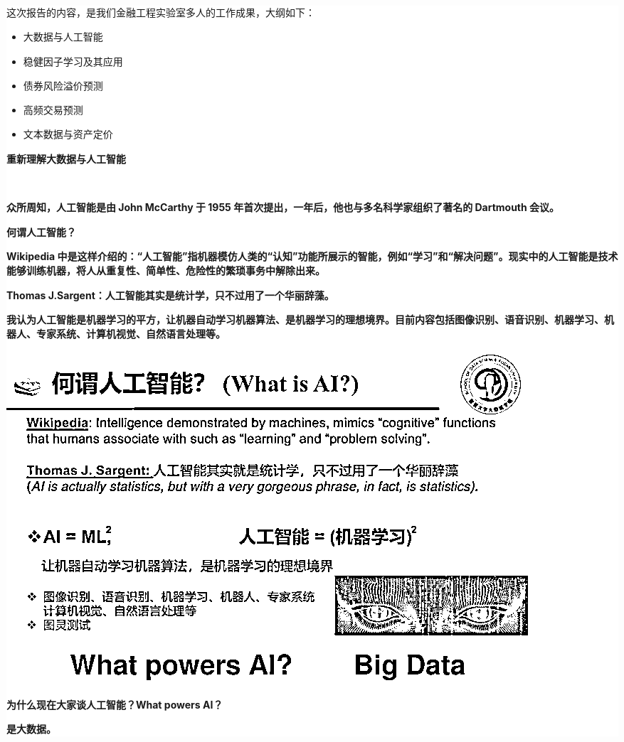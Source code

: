 这次报告的内容，是我们金融工程实验室多人的工作成果，大纲如下：

*   大数据与人工智能

*   稳健因子学习及其应用

*   债券风险溢价预测

*   高频交易预测

*   文本数据与资产定价

**重新理解大数据与人工智能**

**![](img/5a201f69d30ab89673ee4315b2bff2bf.png)**

**众所周知，人工智能是由 John McCarthy 于 1955 年首次提出，一年后，他也与多名科学家组织了著名的 Dartmouth 会议。**

**何谓人工智能？**

**Wikipedia 中是这样介绍的：“人工智能”指机器模仿人类的“认知”功能所展示的智能，例如“学习”和“解决问题”。现实中的人工智能是技术能够训练机器，将人从重复性、简单性、危险性的繁琐事务中解除出来。**

**Thomas J.Sargent：人工智能其实是统计学，只不过用了一个华丽辞藻。**

**我认为人工智能是机器学习的平方，让机器自动学习机器算法、是机器学习的理想境界。目前内容包括图像识别、语音识别、机器学习、机器人、专家系统、计算机视觉、自然语言处理等。**

**![](img/8174ca347772b98e6cca4ec6dba4ee5b.png)**

**为什么现在大家谈人工智能？What powers AI？**

**是大数据。**

